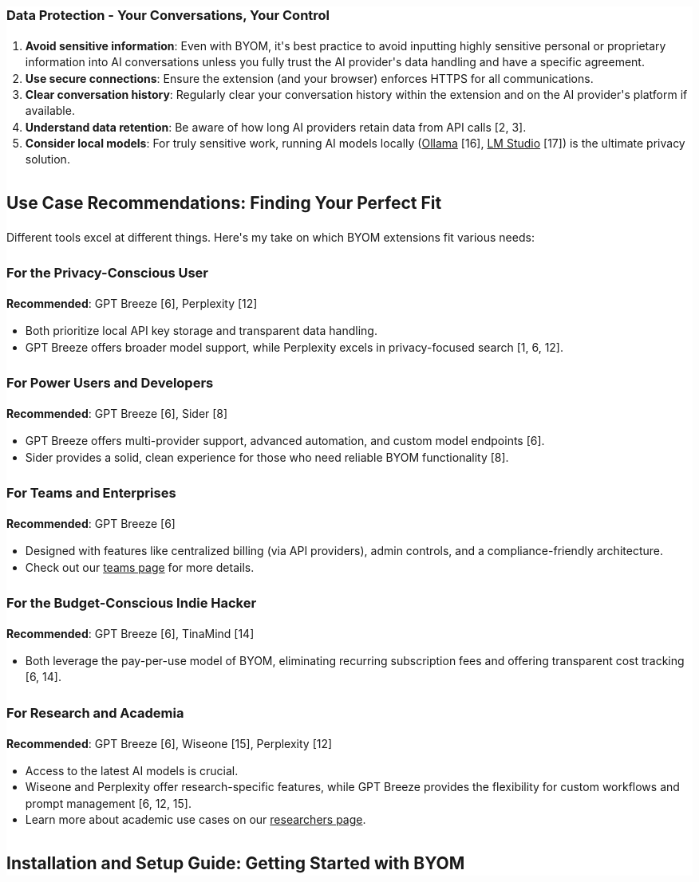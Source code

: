 ### Data Protection - Your Conversations, Your Control
1.  **Avoid sensitive information**: Even with BYOM, it's best practice to avoid inputting highly sensitive personal or proprietary information into AI conversations unless you fully trust the AI provider's data handling and have a specific agreement.
2.  **Use secure connections**: Ensure the extension (and your browser) enforces HTTPS for all communications.
3.  **Clear conversation history**: Regularly clear your conversation history within the extension and on the AI provider's platform if available.
4.  **Understand data retention**: Be aware of how long AI providers retain data from API calls [2, 3].
5.  **Consider local models**: For truly sensitive work, running AI models locally ([Ollama](https://ollama.ai/) [16], [LM Studio](https://lmstudio.ai/) [17]) is the ultimate privacy solution.

## Use Case Recommendations: Finding Your Perfect Fit

Different tools excel at different things. Here's my take on which BYOM extensions fit various needs:

### For the Privacy-Conscious User
**Recommended**: GPT Breeze [6], Perplexity [12]
-   Both prioritize local API key storage and transparent data handling.
-   GPT Breeze offers broader model support, while Perplexity excels in privacy-focused search [1, 6, 12].

### For Power Users and Developers
**Recommended**: GPT Breeze [6], Sider [8]
-   GPT Breeze offers multi-provider support, advanced automation, and custom model endpoints [6].
-   Sider provides a solid, clean experience for those who need reliable BYOM functionality [8].

### For Teams and Enterprises
**Recommended**: GPT Breeze [6]
-   Designed with features like centralized billing (via API providers), admin controls, and a compliance-friendly architecture.
-   Check out our [teams page](/for-teams) for more details.

### For the Budget-Conscious Indie Hacker
**Recommended**: GPT Breeze [6], TinaMind [14]
-   Both leverage the pay-per-use model of BYOM, eliminating recurring subscription fees and offering transparent cost tracking [6, 14].

### For Research and Academia
**Recommended**: GPT Breeze [6], Wiseone [15], Perplexity [12]
-   Access to the latest AI models is crucial.
-   Wiseone and Perplexity offer research-specific features, while GPT Breeze provides the flexibility for custom workflows and prompt management [6, 12, 15].
-   Learn more about academic use cases on our [researchers page](/for-researchers).

## Installation and Setup Guide: Getting Started with BYOM
